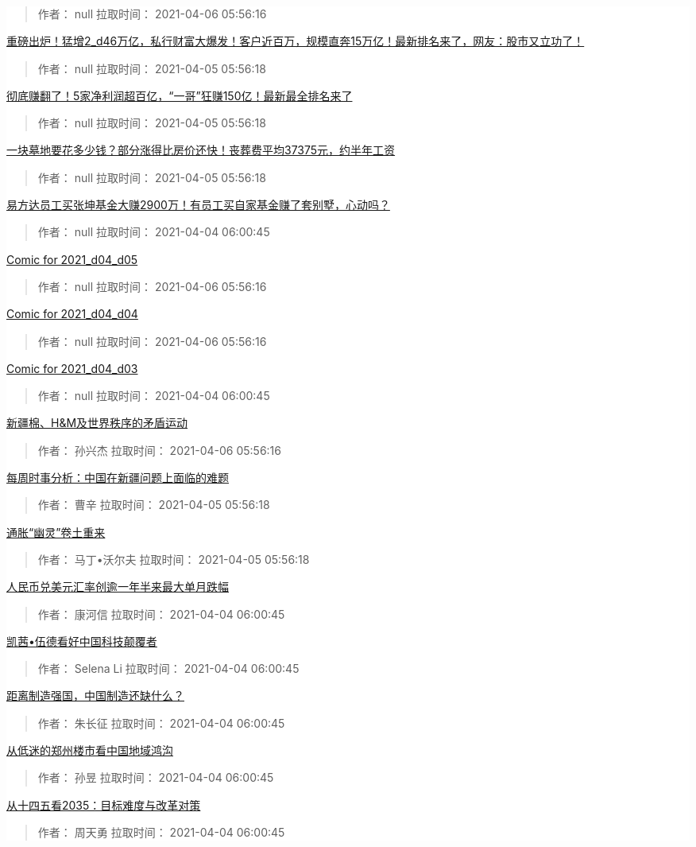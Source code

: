 > 作者： null  拉取时间： 2021-04-06 05:56:16

 [重磅出炉！猛增2_d46万亿，私行财富大爆发！客户近百万，规模直奔15万亿！最新排名来了，网友：股市又立功了！](https://m.21jingji.com/article/20210404/herald/bd4795e445334724d54b3f55545d89bd.html)

> 作者： null  拉取时间： 2021-04-05 05:56:18

 [彻底赚翻了！5家净利润超百亿，“一哥”狂赚150亿！最新最全排名来了](https://m.21jingji.com/article/20210404/herald/bab634e1a7003fa1ac15b9ff41044ed8.html)

> 作者： null  拉取时间： 2021-04-05 05:56:18

 [一块墓地要花多少钱？部分涨得比房价还快！丧葬费平均37375元，约半年工资](https://m.21jingji.com/article/20210404/herald/ecbcb36847abeb96225a76234b2a45e0.html)

> 作者： null  拉取时间： 2021-04-05 05:56:18

 [易方达员工买张坤基金大赚2900万！有员工买自家基金赚了套别墅，心动吗？](https://m.21jingji.com/article/20210403/herald/7686df94073b2093f68e7c679ce982ff.html)

> 作者： null  拉取时间： 2021-04-04 06:00:45

 [Comic for 2021_d04_d05](http://www.explosm.net/comics/5830/)

> 作者： null  拉取时间： 2021-04-06 05:56:16

 [Comic for 2021_d04_d04](http://www.explosm.net/comics/5837/)

> 作者： null  拉取时间： 2021-04-06 05:56:16

 [Comic for 2021_d04_d03](http://www.explosm.net/comics/5836/)

> 作者： null  拉取时间： 2021-04-04 06:00:45

 [新疆棉、H&M及世界秩序的矛盾运动](http://www.ftchinese.com/story/001092002)

> 作者： 孙兴杰  拉取时间： 2021-04-06 05:56:16

 [每周时事分析：中国在新疆问题上面临的难题](http://www.ftchinese.com/story/001092008)

> 作者： 曹辛  拉取时间： 2021-04-05 05:56:18

 [通胀“幽灵”卷土重来](http://www.ftchinese.com/story/001091971)

> 作者： 马丁•沃尔夫  拉取时间： 2021-04-05 05:56:18

 [人民币兑美元汇率创逾一年半来最大单月跌幅](http://www.ftchinese.com/story/001091999)

> 作者： 康河信  拉取时间： 2021-04-04 06:00:45

 [凯茜•伍德看好中国科技颠覆者](http://www.ftchinese.com/story/001091995)

> 作者： Selena Li  拉取时间： 2021-04-04 06:00:45

 [距离制造强国，中国制造还缺什么？](http://www.ftchinese.com/story/001091783)

> 作者： 朱长征  拉取时间： 2021-04-04 06:00:45

 [从低迷的郑州楼市看中国地域鸿沟](http://www.ftchinese.com/story/001091978)

> 作者： 孙昱  拉取时间： 2021-04-04 06:00:45

 [从十四五看2035：目标难度与改革对策](http://www.ftchinese.com/story/001091955)

> 作者： 周天勇  拉取时间： 2021-04-04 06:00:45
